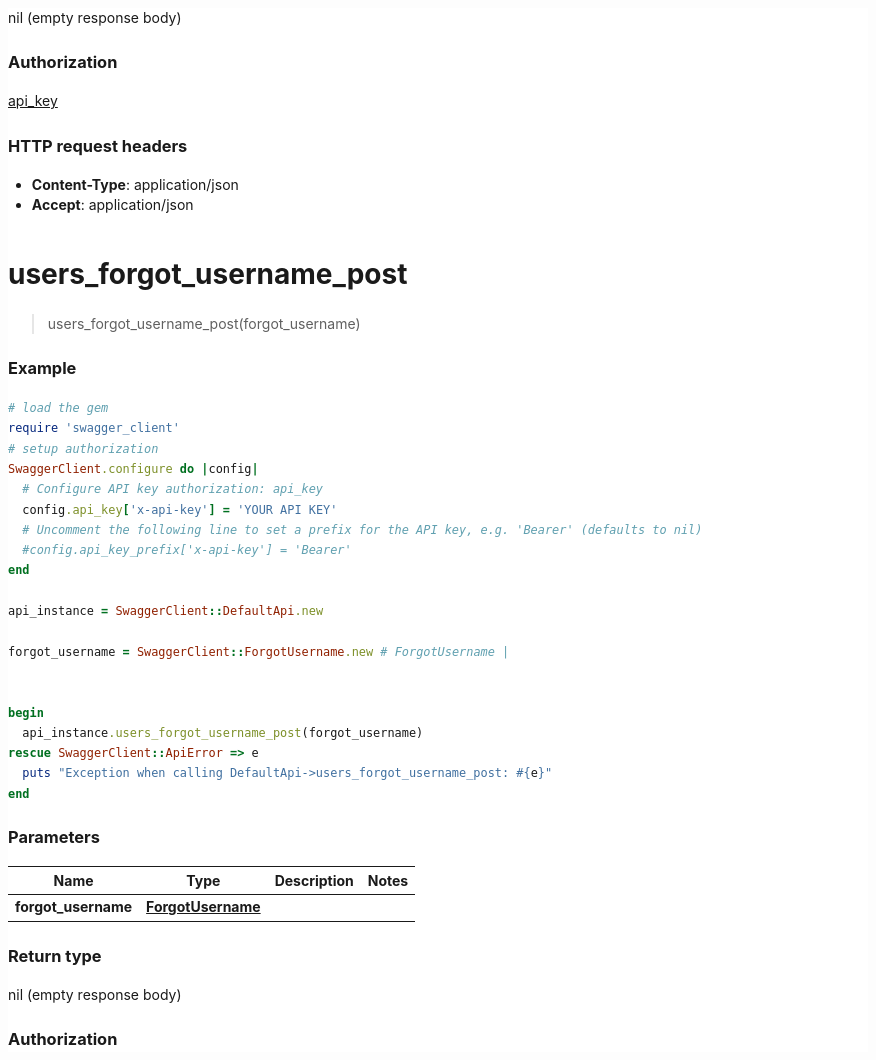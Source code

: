 nil (empty response body)

### Authorization

[api_key](../README.md#api_key)

### HTTP request headers

 - **Content-Type**: application/json
 - **Accept**: application/json



# **users_forgot_username_post**
> users_forgot_username_post(forgot_username)



### Example
```ruby
# load the gem
require 'swagger_client'
# setup authorization
SwaggerClient.configure do |config|
  # Configure API key authorization: api_key
  config.api_key['x-api-key'] = 'YOUR API KEY'
  # Uncomment the following line to set a prefix for the API key, e.g. 'Bearer' (defaults to nil)
  #config.api_key_prefix['x-api-key'] = 'Bearer'
end

api_instance = SwaggerClient::DefaultApi.new

forgot_username = SwaggerClient::ForgotUsername.new # ForgotUsername | 


begin
  api_instance.users_forgot_username_post(forgot_username)
rescue SwaggerClient::ApiError => e
  puts "Exception when calling DefaultApi->users_forgot_username_post: #{e}"
end
```

### Parameters

Name | Type | Description  | Notes
------------- | ------------- | ------------- | -------------
 **forgot_username** | [**ForgotUsername**](ForgotUsername.md)|  | 

### Return type

nil (empty response body)

### Authorization
